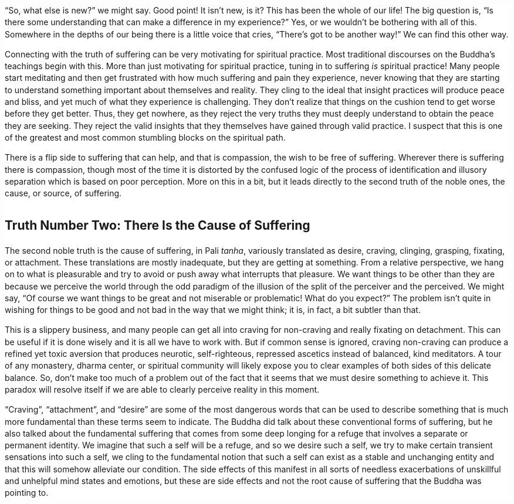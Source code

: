 “So, what else is new?” we might say. Good point! It isn’t new, is it? This has been the whole of our life! The big question is, “Is there some understanding that can make a difference in my experience?” Yes, or we wouldn’t be bothering with all of this. Somewhere in the depths of our being there is a little voice that cries, “There’s got to be another way!” We can find this other way.

Connecting with the truth of suffering can be very motivating for spiritual practice. Most traditional discourses on the Buddha’s teachings begin with this. More than just motivating for spiritual practice, tuning in to suffering *is* spiritual practice! Many people start meditating and then get frustrated with how much suffering and pain they experience, never knowing that they are starting to understand something important about themselves and reality. They cling to the ideal that insight practices will produce peace and bliss, and yet much of what they experience is challenging. They don’t realize that things on the cushion tend to get worse before they get better. Thus, they get nowhere, as they reject the very truths they must deeply understand to obtain the peace they are seeking. They reject the valid insights that they themselves have gained through valid practice. I suspect that this is one of the greatest and most common stumbling blocks on the spiritual path.

There is a flip side to suffering that can help, and that is compassion, the wish to be free of suffering. Wherever there is suffering there is compassion, though most of the time it is distorted by the confused logic of the process of identification and illusory separation which is based on poor perception. More on this in a bit, but it leads directly to the second truth of the noble ones, the cause, or source, of suffering.

## Truth Number Two: There Is the Cause of Suffering



The second noble truth is the cause of suffering, in Pali *tanha*, variously translated as desire, craving, clinging, grasping, fixating, or attachment. These translations are mostly inadequate, but they are getting at something. From a relative perspective, we hang on to what is pleasurable and try to avoid or push away what interrupts that pleasure. We want things to be other than they are because we perceive the world through the odd paradigm of the illusion of the split of the perceiver and the perceived. We might say, “Of course we want things to be great and not miserable or problematic! What do you expect?” The problem isn’t quite in wishing for things to be good and not bad in the way that we might think; it is, in fact, a bit subtler than that.

This is a slippery business, and many people can get all into craving for non-craving and really fixating on detachment. This can be useful if it is done wisely and it is all we have to work with. But if common sense is ignored, craving non-craving can produce a refined yet toxic aversion that produces neurotic, self-righteous, repressed ascetics instead of balanced, kind meditators. A tour of any monastery, dharma center, or spiritual community will likely expose you to clear examples of both sides of this delicate balance. So, don’t make too much of a problem out of the fact that it seems that we must desire something to achieve it. This paradox will resolve itself if we are able to clearly perceive reality in this moment.

“Craving”, “attachment”, and “desire” are some of the most dangerous words that can be used to describe something that is much more fundamental than these terms seem to indicate. The Buddha did talk about these conventional forms of suffering, but he also talked about the fundamental suffering that comes from some deep longing for a refuge that involves a separate or permanent identity. We imagine that such a self will be a refuge, and so we desire such a self, we try to make certain transient sensations into such a self, we cling to the fundamental notion that such a self can exist as a stable and unchanging entity and that this will somehow alleviate our condition. The side effects of this manifest in all sorts of needless exacerbations of unskillful and unhelpful mind states and emotions, but these are side effects and not the root cause of suffering that the Buddha was pointing to.
